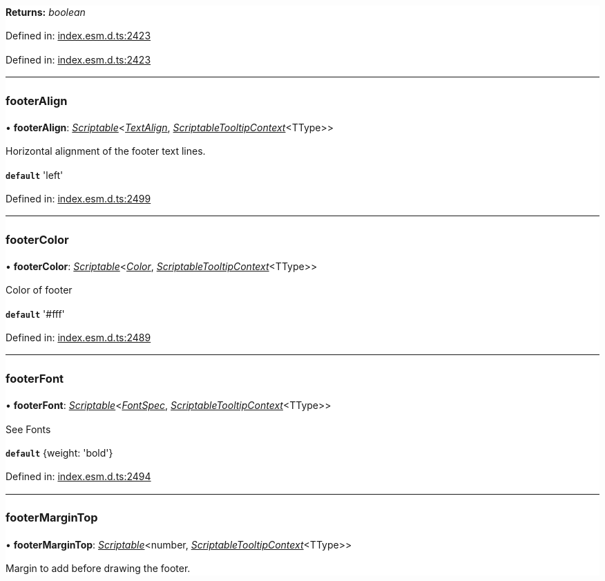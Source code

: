 **Returns:** *boolean*

Defined in: [index.esm.d.ts:2423](https://github.com/chartjs/Chart.js/blob/b319f2cf/types/index.esm.d.ts#L2423)

Defined in: [index.esm.d.ts:2423](https://github.com/chartjs/Chart.js/blob/b319f2cf/types/index.esm.d.ts#L2423)

___

### footerAlign

• **footerAlign**: [*Scriptable*](../README.md#scriptable)<[*TextAlign*](../README.md#textalign), [*ScriptableTooltipContext*](scriptabletooltipcontext.md)<TType\>\>

Horizontal alignment of the footer text lines.

**`default`** 'left'

Defined in: [index.esm.d.ts:2499](https://github.com/chartjs/Chart.js/blob/b319f2cf/types/index.esm.d.ts#L2499)

___

### footerColor

• **footerColor**: [*Scriptable*](../README.md#scriptable)<[*Color*](../README.md#color), [*ScriptableTooltipContext*](scriptabletooltipcontext.md)<TType\>\>

Color of footer

**`default`** '#fff'

Defined in: [index.esm.d.ts:2489](https://github.com/chartjs/Chart.js/blob/b319f2cf/types/index.esm.d.ts#L2489)

___

### footerFont

• **footerFont**: [*Scriptable*](../README.md#scriptable)<[*FontSpec*](fontspec.md), [*ScriptableTooltipContext*](scriptabletooltipcontext.md)<TType\>\>

See Fonts

**`default`** {weight: 'bold'}

Defined in: [index.esm.d.ts:2494](https://github.com/chartjs/Chart.js/blob/b319f2cf/types/index.esm.d.ts#L2494)

___

### footerMarginTop

• **footerMarginTop**: [*Scriptable*](../README.md#scriptable)<number, [*ScriptableTooltipContext*](scriptabletooltipcontext.md)<TType\>\>

Margin to add before drawing the footer.
